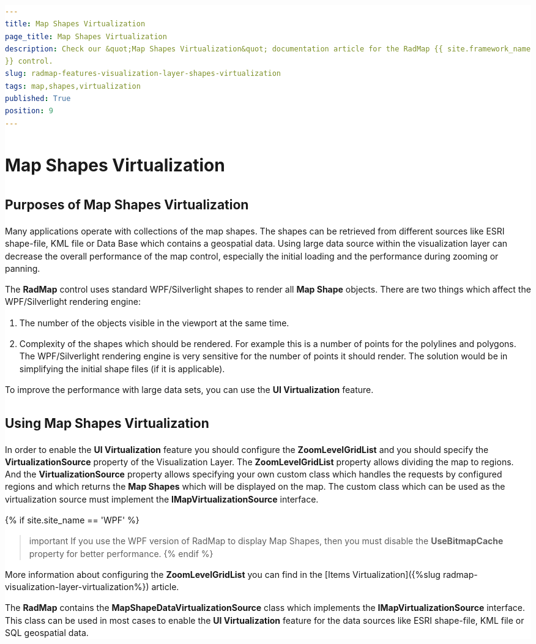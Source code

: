 ```yaml
---
title: Map Shapes Virtualization
page_title: Map Shapes Virtualization
description: Check our &quot;Map Shapes Virtualization&quot; documentation article for the RadMap {{ site.framework_name }} control.
slug: radmap-features-visualization-layer-shapes-virtualization
tags: map,shapes,virtualization
published: True
position: 9
---
```


# Map Shapes Virtualization

## Purposes of Map Shapes Virtualization

Many applications operate with collections of the map shapes. The shapes can be retrieved from different sources like ESRI shape-file, KML file or Data Base which contains a geospatial data. Using large data source within the visualization layer can decrease the overall performance of the map control, especially the initial loading and the performance during zooming or panning.

The __RadMap__ control uses standard WPF/Silverlight shapes to render all __Map Shape__ objects. There are two things which affect the WPF/Silverlight rendering engine:        

1. The number of the objects visible in the viewport at the same time.

1. Complexity of the shapes which should be rendered. For example this is a number of points for the polylines and polygons. The WPF/Silverlight rendering engine is very sensitive for the number of points it should render. The solution would be in simplifying the initial shape files (if it is applicable).

To improve the performance with large data sets, you can use the __UI Virtualization__ feature.        

## Using Map Shapes Virtualization

In order to enable the __UI Virtualization__ feature you should configure the __ZoomLevelGridList__ and you should specify the __VirtualizationSource__ property of the Visualization Layer. The __ZoomLevelGridList__ property allows dividing the map to regions. And the __VirtualizationSource__ property allows specifying your own custom class which handles the requests by configured regions and which returns the __Map Shapes__ which will be displayed on the map. The custom class which can be used as the virtualization source must implement the __IMapVirtualizationSource__ interface.

{% if site.site_name == 'WPF' %}
>important If you use the WPF version of RadMap to display Map Shapes, then you must disable the __UseBitmapCache__ property for better performance.
{% endif %}

More information about configuring the __ZoomLevelGridList__ you can find in the [Items Virtualization]({%slug radmap-visualization-layer-virtualization%}) article.        

The __RadMap__ contains the __MapShapeDataVirtualizationSource__ class which implements the __IMapVirtualizationSource__ interface. This class can be used in most cases to enable the __UI Virtualization__ feature for the data sources like ESRI shape-file, KML file or SQL geospatial data.        
